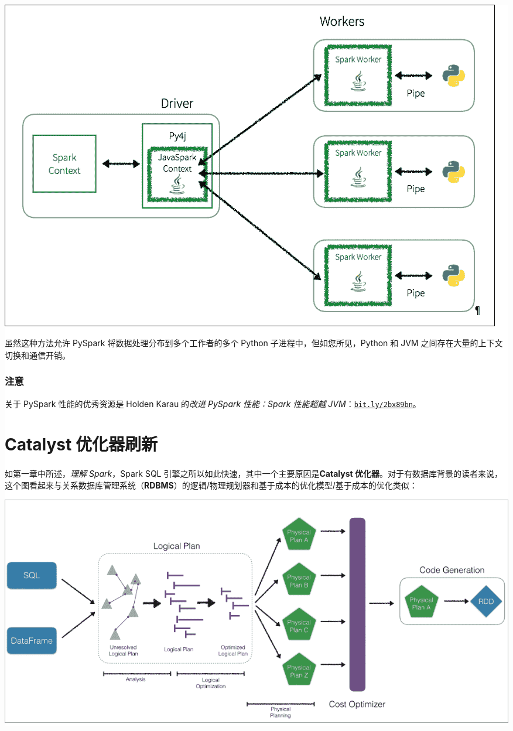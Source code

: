 ![Python 到 RDD 通信](img/B05793_03_01.jpg)

虽然这种方法允许 PySpark 将数据处理分布到多个工作者的多个 Python 子进程中，但如您所见，Python 和 JVM 之间存在大量的上下文切换和通信开销。

### 注意

关于 PySpark 性能的优秀资源是 Holden Karau 的*改进 PySpark 性能：Spark 性能超越 JVM*：[`bit.ly/2bx89bn`](http://bit.ly/2bx89bn)。

# Catalyst 优化器刷新

如第一章中所述，*理解 Spark*，Spark SQL 引擎之所以如此快速，其中一个主要原因是**Catalyst 优化器**。对于有数据库背景的读者来说，这个图看起来与关系数据库管理系统（**RDBMS**）的逻辑/物理规划器和基于成本的优化模型/基于成本的优化类似：

![Catalyst 优化器刷新](img/B05793_03_02.jpg)
